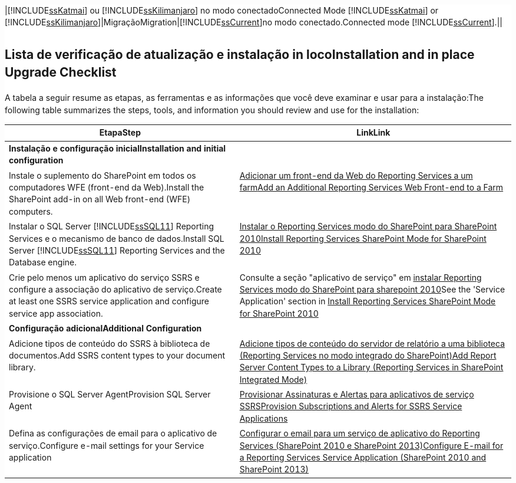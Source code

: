 |<span data-ttu-id="a72a9-133">[!INCLUDE[ssKatmai](../../includes/sskatmai-md.md)] ou [!INCLUDE[ssKilimanjaro](../../includes/sskilimanjaro-md.md)] no modo conectado</span><span class="sxs-lookup"><span data-stu-id="a72a9-133">Connected Mode [!INCLUDE[ssKatmai](../../includes/sskatmai-md.md)] or [!INCLUDE[ssKilimanjaro](../../includes/sskilimanjaro-md.md)]</span></span>|<span data-ttu-id="a72a9-134">Migração</span><span class="sxs-lookup"><span data-stu-id="a72a9-134">Migration</span></span>|<span data-ttu-id="a72a9-135">[!INCLUDE[ssCurrent](../../includes/sscurrent-md.md)]no modo conectado.</span><span class="sxs-lookup"><span data-stu-id="a72a9-135">Connected mode [!INCLUDE[ssCurrent](../../includes/sscurrent-md.md)].</span></span>||  
  
## <a name="installation-and-in-place-upgrade-checklist"></a><span data-ttu-id="a72a9-136">Lista de verificação de atualização e instalação in loco</span><span class="sxs-lookup"><span data-stu-id="a72a9-136">Installation and in place Upgrade Checklist</span></span>  
 <span data-ttu-id="a72a9-137">A tabela a seguir resume as etapas, as ferramentas e as informações que você deve examinar e usar para a instalação:</span><span class="sxs-lookup"><span data-stu-id="a72a9-137">The following table summarizes the steps, tools, and information you should review and use for the installation:</span></span>  
  
|<span data-ttu-id="a72a9-138">Etapa</span><span class="sxs-lookup"><span data-stu-id="a72a9-138">Step</span></span>|<span data-ttu-id="a72a9-139">Link</span><span class="sxs-lookup"><span data-stu-id="a72a9-139">Link</span></span>|  
|----------|----------|  
|<span data-ttu-id="a72a9-140">**Instalação e configuração inicial**</span><span class="sxs-lookup"><span data-stu-id="a72a9-140">**Installation and initial configuration**</span></span>||  
|<span data-ttu-id="a72a9-141">Instale o suplemento do SharePoint em todos os computadores WFE (front-end da Web).</span><span class="sxs-lookup"><span data-stu-id="a72a9-141">Install the SharePoint add-in on all Web front-end (WFE) computers.</span></span>|[<span data-ttu-id="a72a9-142">Adicionar um front-end da Web do Reporting Services a um farm</span><span class="sxs-lookup"><span data-stu-id="a72a9-142">Add an Additional Reporting Services Web Front-end to a Farm</span></span>](../../reporting-services/install-windows/add-an-additional-reporting-services-web-front-end-to-a-farm.md)|  
|<span data-ttu-id="a72a9-143">Instalar o SQL Server [!INCLUDE[ssSQL11](../../includes/sssql11-md.md)] Reporting Services e o mecanismo de banco de dados.</span><span class="sxs-lookup"><span data-stu-id="a72a9-143">Install SQL Server [!INCLUDE[ssSQL11](../../includes/sssql11-md.md)] Reporting Services and the Database engine.</span></span>|[<span data-ttu-id="a72a9-144">Instalar o Reporting Services modo do SharePoint para SharePoint 2010</span><span class="sxs-lookup"><span data-stu-id="a72a9-144">Install Reporting Services SharePoint Mode for SharePoint 2010</span></span>](../../../2014/sql-server/install/install-reporting-services-sharepoint-mode-for-sharepoint-2010.md)|  
|<span data-ttu-id="a72a9-145">Crie pelo menos um aplicativo do serviço SSRS e configure a associação do aplicativo de serviço.</span><span class="sxs-lookup"><span data-stu-id="a72a9-145">Create at least one SSRS service application and configure service app association.</span></span>|<span data-ttu-id="a72a9-146">Consulte a seção "aplicativo de serviço" em [instalar Reporting Services modo do SharePoint para sharepoint 2010](../../../2014/sql-server/install/install-reporting-services-sharepoint-mode-for-sharepoint-2010.md)</span><span class="sxs-lookup"><span data-stu-id="a72a9-146">See the 'Service Application' section in [Install Reporting Services SharePoint Mode for SharePoint 2010](../../../2014/sql-server/install/install-reporting-services-sharepoint-mode-for-sharepoint-2010.md)</span></span>|  
|<span data-ttu-id="a72a9-147">**Configuração adicional**</span><span class="sxs-lookup"><span data-stu-id="a72a9-147">**Additional Configuration**</span></span>||  
|<span data-ttu-id="a72a9-148">Adicione tipos de conteúdo do SSRS à biblioteca de documentos.</span><span class="sxs-lookup"><span data-stu-id="a72a9-148">Add SSRS content types to your document library.</span></span>|[<span data-ttu-id="a72a9-149">Adicione tipos de conteúdo do servidor de relatório a uma biblioteca &#40;Reporting Services no modo integrado do SharePoint&#41;</span><span class="sxs-lookup"><span data-stu-id="a72a9-149">Add Report Server Content Types to a Library &#40;Reporting Services in SharePoint Integrated Mode&#41;</span></span>](../../../2014/reporting-services/add-reporting-services-content-types-to-a-sharepoint-library.md)|  
|<span data-ttu-id="a72a9-150">Provisione o SQL Server Agent</span><span class="sxs-lookup"><span data-stu-id="a72a9-150">Provision SQL Server Agent</span></span>|[<span data-ttu-id="a72a9-151">Provisionar Assinaturas e Alertas para aplicativos de serviço SSRS</span><span class="sxs-lookup"><span data-stu-id="a72a9-151">Provision Subscriptions and Alerts for SSRS Service Applications</span></span>](../../reporting-services/install-windows/provision-subscriptions-and-alerts-for-ssrs-service-applications.md)|  
|<span data-ttu-id="a72a9-152">Defina as configurações de email para o aplicativo de serviço.</span><span class="sxs-lookup"><span data-stu-id="a72a9-152">Configure e-mail settings for your Service application</span></span>|[<span data-ttu-id="a72a9-153">Configurar o email para um serviço de aplicativo do Reporting Services &#40;SharePoint 2010 e SharePoint 2013&#41;</span><span class="sxs-lookup"><span data-stu-id="a72a9-153">Configure E-mail for a Reporting Services Service Application &#40;SharePoint 2010 and SharePoint 2013&#41;</span></span>](../../reporting-services/install-windows/configure-e-mail-for-a-reporting-services-service-application.md)|  